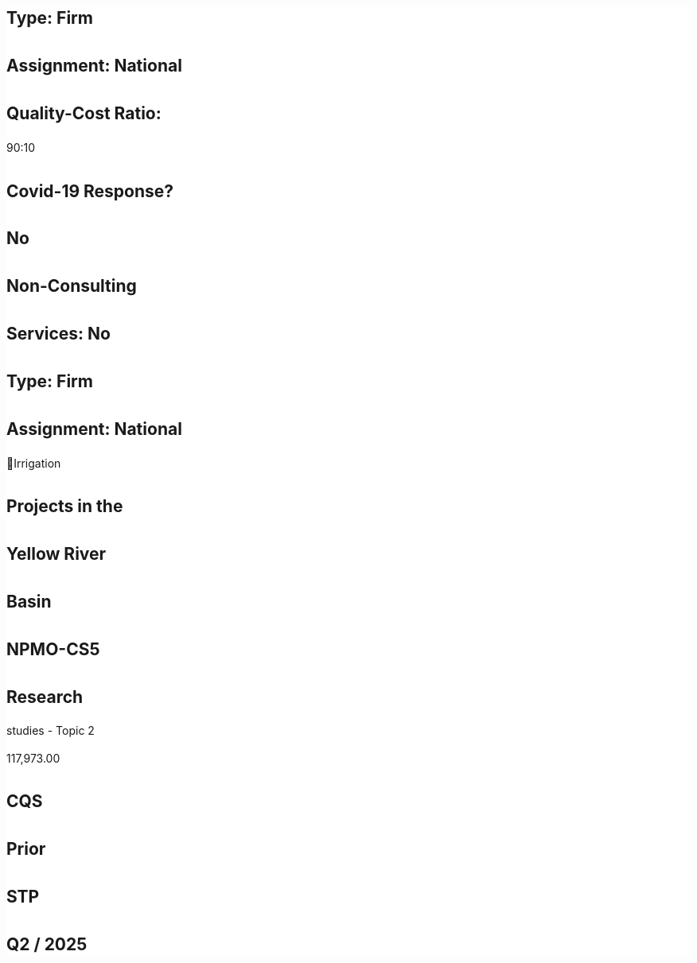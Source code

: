 ## Type: Firm

## Assignment: National

## Quality-Cost Ratio: 
90:10

## Covid-19 Response? 
## No

## Non-Consulting 
## Services: No

## Type: Firm

## Assignment: National

  
  
  
  
Irrigation 
## Projects in the 
## Yellow River 
## Basin

## NPMO-CS5

## Research 
studies - Topic 2

117,973.00

## CQS

## Prior 

## STP

## Q2 / 2025
